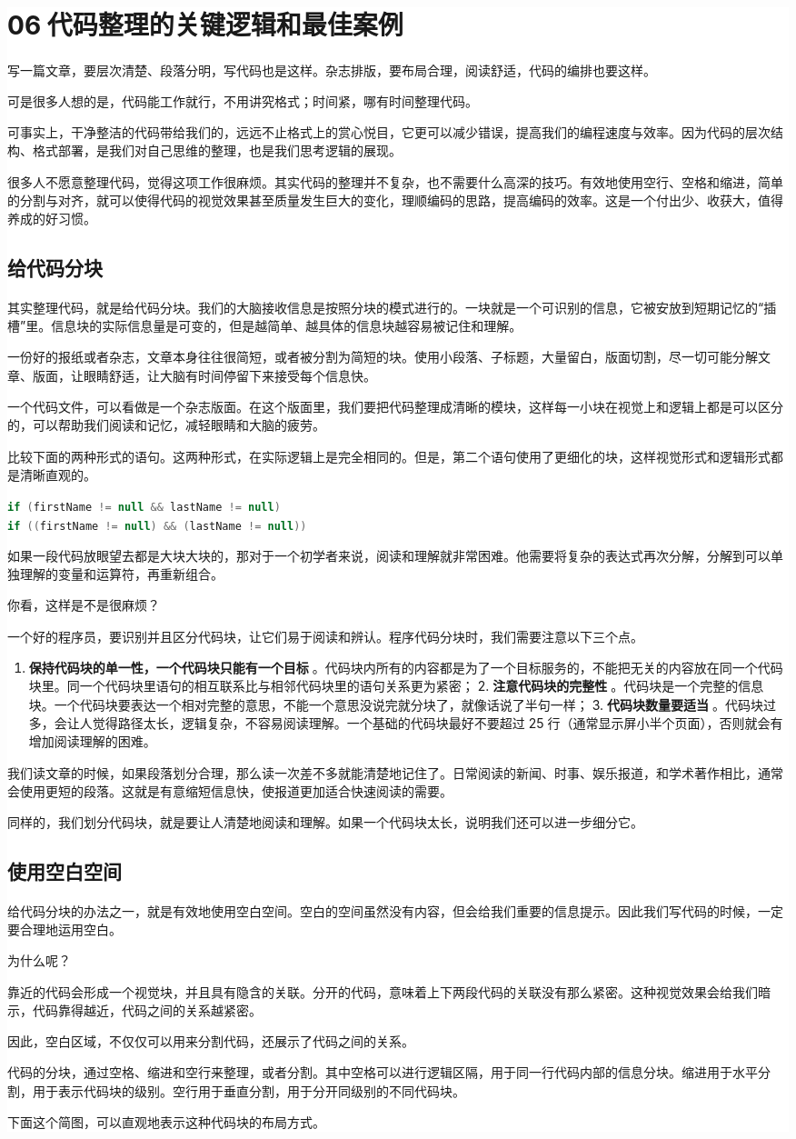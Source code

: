 # 06 代码整理的关键逻辑和最佳案例

写一篇文章，要层次清楚、段落分明，写代码也是这样。杂志排版，要布局合理，阅读舒适，代码的编排也要这样。

可是很多人想的是，代码能工作就行，不用讲究格式；时间紧，哪有时间整理代码。

可事实上，干净整洁的代码带给我们的，远远不止格式上的赏心悦目，它更可以减少错误，提高我们的编程速度与效率。因为代码的层次结构、格式部署，是我们对自己思维的整理，也是我们思考逻辑的展现。

很多人不愿意整理代码，觉得这项工作很麻烦。其实代码的整理并不复杂，也不需要什么高深的技巧。有效地使用空行、空格和缩进，简单的分割与对齐，就可以使得代码的视觉效果甚至质量发生巨大的变化，理顺编码的思路，提高编码的效率。这是一个付出少、收获大，值得养成的好习惯。

## 给代码分块

其实整理代码，就是给代码分块。我们的大脑接收信息是按照分块的模式进行的。一块就是一个可识别的信息，它被安放到短期记忆的“插槽”里。信息块的实际信息量是可变的，但是越简单、越具体的信息块越容易被记住和理解。

一份好的报纸或者杂志，文章本身往往很简短，或者被分割为简短的块。使用小段落、子标题，大量留白，版面切割，尽一切可能分解文章、版面，让眼睛舒适，让大脑有时间停留下来接受每个信息快。

一个代码文件，可以看做是一个杂志版面。在这个版面里，我们要把代码整理成清晰的模块，这样每一小块在视觉上和逻辑上都是可以区分的，可以帮助我们阅读和记忆，减轻眼睛和大脑的疲劳。

比较下面的两种形式的语句。这两种形式，在实际逻辑上是完全相同的。但是，第二个语句使用了更细化的块，这样视觉形式和逻辑形式都是清晰直观的。

```java
if (firstName != null && lastName != null)
if ((firstName != null) && (lastName != null))
```

如果一段代码放眼望去都是大块大块的，那对于一个初学者来说，阅读和理解就非常困难。他需要将复杂的表达式再次分解，分解到可以单独理解的变量和运算符，再重新组合。

你看，这样是不是很麻烦？

一个好的程序员，要识别并且区分代码块，让它们易于阅读和辨认。程序代码分块时，我们需要注意以下三个点。

1. **保持代码块的单一性，一个代码块只能有一个目标** 。代码块内所有的内容都是为了一个目标服务的，不能把无关的内容放在同一个代码块里。同一个代码块里语句的相互联系比与相邻代码块里的语句关系更为紧密；
   2. **注意代码块的完整性** 。代码块是一个完整的信息块。一个代码块要表达一个相对完整的意思，不能一个意思没说完就分块了，就像话说了半句一样；
   3. **代码块数量要适当** 。代码块过多，会让人觉得路径太长，逻辑复杂，不容易阅读理解。一个基础的代码块最好不要超过 25 行（通常显示屏小半个页面），否则就会有增加阅读理解的困难。

我们读文章的时候，如果段落划分合理，那么读一次差不多就能清楚地记住了。日常阅读的新闻、时事、娱乐报道，和学术著作相比，通常会使用更短的段落。这就是有意缩短信息快，使报道更加适合快速阅读的需要。

同样的，我们划分代码块，就是要让人清楚地阅读和理解。如果一个代码块太长，说明我们还可以进一步细分它。

## 使用空白空间

给代码分块的办法之一，就是有效地使用空白空间。空白的空间虽然没有内容，但会给我们重要的信息提示。因此我们写代码的时候，一定要合理地运用空白。

为什么呢？

靠近的代码会形成一个视觉块，并且具有隐含的关联。分开的代码，意味着上下两段代码的关联没有那么紧密。这种视觉效果会给我们暗示，代码靠得越近，代码之间的关系越紧密。

因此，空白区域，不仅仅可以用来分割代码，还展示了代码之间的关系。

代码的分块，通过空格、缩进和空行来整理，或者分割。其中空格可以进行逻辑区隔，用于同一行代码内部的信息分块。缩进用于水平分割，用于表示代码块的级别。空行用于垂直分割，用于分开同级别的不同代码块。

下面这个简图，可以直观地表示这种代码块的布局方式。
